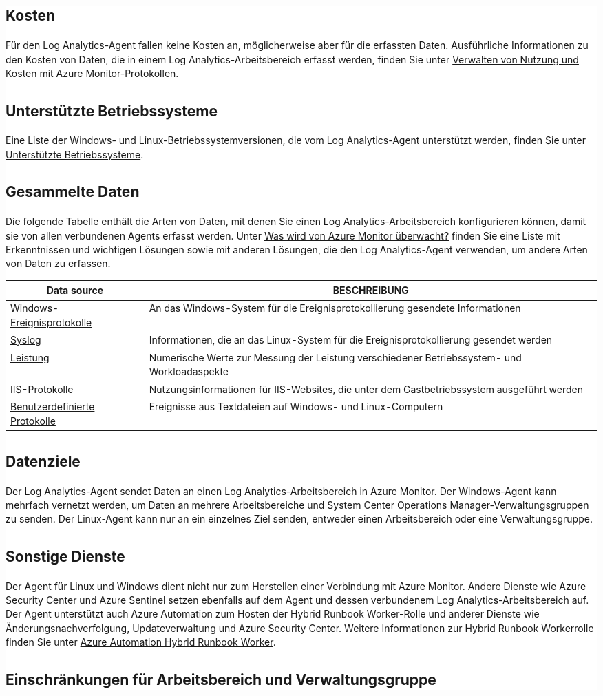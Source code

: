 ## <a name="costs"></a>Kosten
Für den Log Analytics-Agent fallen keine Kosten an, möglicherweise aber für die erfassten Daten. Ausführliche Informationen zu den Kosten von Daten, die in einem Log Analytics-Arbeitsbereich erfasst werden, finden Sie unter [Verwalten von Nutzung und Kosten mit Azure Monitor-Protokollen](manage-cost-storage.md).

## <a name="supported-operating-systems"></a>Unterstützte Betriebssysteme

 Eine Liste der Windows- und Linux-Betriebssystemversionen, die vom Log Analytics-Agent unterstützt werden, finden Sie unter [Unterstützte Betriebssysteme](agents-overview.md#supported-operating-systems). 


## <a name="data-collected"></a>Gesammelte Daten
Die folgende Tabelle enthält die Arten von Daten, mit denen Sie einen Log Analytics-Arbeitsbereich konfigurieren können, damit sie von allen verbundenen Agents erfasst werden. Unter [Was wird von Azure Monitor überwacht?](../monitor-reference.md) finden Sie eine Liste mit Erkenntnissen und wichtigen Lösungen sowie mit anderen Lösungen, die den Log Analytics-Agent verwenden, um andere Arten von Daten zu erfassen.

| Data source | BESCHREIBUNG |
| --- | --- |
| [Windows-Ereignisprotokolle](data-sources-windows-events.md) | An das Windows-System für die Ereignisprotokollierung gesendete Informationen |
| [Syslog](data-sources-syslog.md)                     | Informationen, die an das Linux-System für die Ereignisprotokollierung gesendet werden |
| [Leistung](data-sources-performance-counters.md)  | Numerische Werte zur Messung der Leistung verschiedener Betriebssystem- und Workloadaspekte |
| [IIS-Protokolle](data-sources-iis-logs.md)                 | Nutzungsinformationen für IIS-Websites, die unter dem Gastbetriebssystem ausgeführt werden |
| [Benutzerdefinierte Protokolle](data-sources-custom-logs.md)           | Ereignisse aus Textdateien auf Windows- und Linux-Computern |

## <a name="data-destinations"></a>Datenziele
Der Log Analytics-Agent sendet Daten an einen Log Analytics-Arbeitsbereich in Azure Monitor. Der Windows-Agent kann mehrfach vernetzt werden, um Daten an mehrere Arbeitsbereiche und System Center Operations Manager-Verwaltungsgruppen zu senden. Der Linux-Agent kann nur an ein einzelnes Ziel senden, entweder einen Arbeitsbereich oder eine Verwaltungsgruppe.

## <a name="other-services"></a>Sonstige Dienste
Der Agent für Linux und Windows dient nicht nur zum Herstellen einer Verbindung mit Azure Monitor. Andere Dienste wie Azure Security Center und Azure Sentinel setzen ebenfalls auf dem Agent und dessen verbundenem Log Analytics-Arbeitsbereich auf. Der Agent unterstützt auch Azure Automation zum Hosten der Hybrid Runbook Worker-Rolle und anderer Dienste wie [Änderungsnachverfolgung](../../automation/change-tracking/overview.md), [Updateverwaltung](../../automation/update-management/overview.md) und [Azure Security Center](../../security-center/security-center-introduction.md). Weitere Informationen zur Hybrid Runbook Workerrolle finden Sie unter [Azure Automation Hybrid Runbook Worker](../../automation/automation-hybrid-runbook-worker.md).  

## <a name="workspace-and-management-group-limitations"></a>Einschränkungen für Arbeitsbereich und Verwaltungsgruppe
